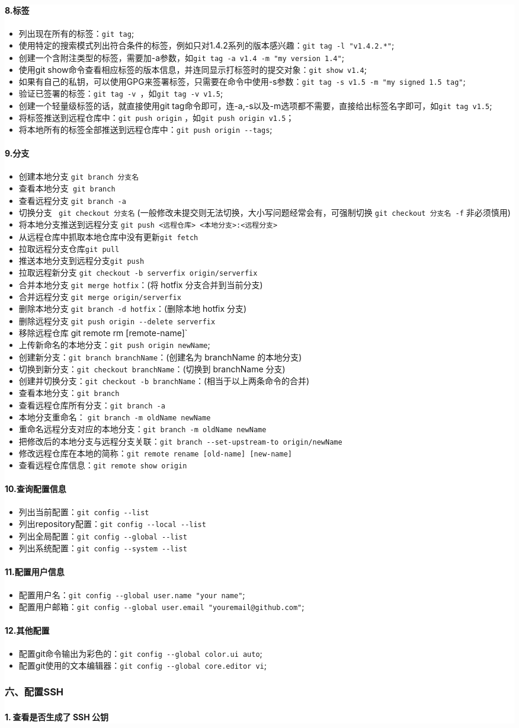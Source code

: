 #### 8.标签
- 列出现在所有的标签：`git tag`;
- 使用特定的搜索模式列出符合条件的标签，例如只对1.4.2系列的版本感兴趣：`git tag -l "v1.4.2.*"`;
- 创建一个含附注类型的标签，需要加-a参数，如`git tag -a v1.4 -m "my version 1.4"`;
- 使用git show命令查看相应标签的版本信息，并连同显示打标签时的提交对象：`git show v1.4`;
- 如果有自己的私钥，可以使用GPG来签署标签，只需要在命令中使用-s参数：`git tag -s v1.5 -m "my signed 1.5 tag"`;
- 验证已签署的标签：`git tag -v `，如`git tag -v v1.5`;
- 创建一个轻量级标签的话，就直接使用git tag命令即可，连-a,-s以及-m选项都不需要，直接给出标签名字即可，如`git tag v1.5`;
- 将标签推送到远程仓库中：`git push origin` ，如`git push origin v1.5`；
- 将本地所有的标签全部推送到远程仓库中：`git push origin --tags`;

#### 9.分支
- 创建本地分支 `git branch 分支名`
- 查看本地分支` git branch`
- 查看远程分支 `git branch -a`
- 切换分支 ` git checkout 分支名` (一般修改未提交则无法切换，大小写问题经常会有，可强制切换  `git checkout 分支名 -f`  非必须慎用)
- 将本地分支推送到远程分支 `git push <远程仓库> <本地分支>:<远程分支>`
- 从远程仓库中抓取本地仓库中没有更新`git fetch`
- 拉取远程分支仓库`git pull`
- 推送本地分支到远程分支`git push`
- 拉取远程新分支 `git checkout -b serverfix origin/serverfix`
- 合并本地分支 `git merge hotfix`：(将 hotfix 分支合并到当前分支)
- 合并远程分支 `git merge origin/serverfix`
- 删除本地分支 `git branch -d hotfix`：(删除本地 hotfix 分支)
- 删除远程分支 `git push origin --delete serverfix`
- 移除远程仓库	git remote rm [remote-name]`
- 上传新命名的本地分支：`git push origin newName`;
- 创建新分支：`git branch branchName`：(创建名为 branchName 的本地分支)
- 切换到新分支：`git checkout branchName`：(切换到 branchName 分支)
- 创建并切换分支：`git checkout -b branchName`：(相当于以上两条命令的合并)
- 查看本地分支：`git branch`
- 查看远程仓库所有分支：`git branch -a`
- 本地分支重命名： `git branch -m oldName newName`
- 重命名远程分支对应的本地分支：`git branch -m oldName newName`
- 把修改后的本地分支与远程分支关联：`git branch --set-upstream-to origin/newName`
- 修改远程仓库在本地的简称：`git remote rename [old-name] [new-name]`
- 查看远程仓库信息：`git remote show origin`

#### 10.查询配置信息
- 列出当前配置：`git config --list`
- 列出repository配置：`git config --local --list`
- 列出全局配置：`git config --global --list`
- 列出系统配置：`git config --system --list`

#### 11.配置用户信息
- 配置用户名：`git config --global user.name "your name"`;
- 配置用户邮箱：`git config --global user.email "youremail@github.com"`;

#### 12.其他配置
- 配置git命令输出为彩色的：`git config --global color.ui auto`;
- 配置git使用的文本编辑器：`git config --global core.editor vi`;
### 六、配置SSH
#### 1. 查看是否生成了 SSH 公钥
